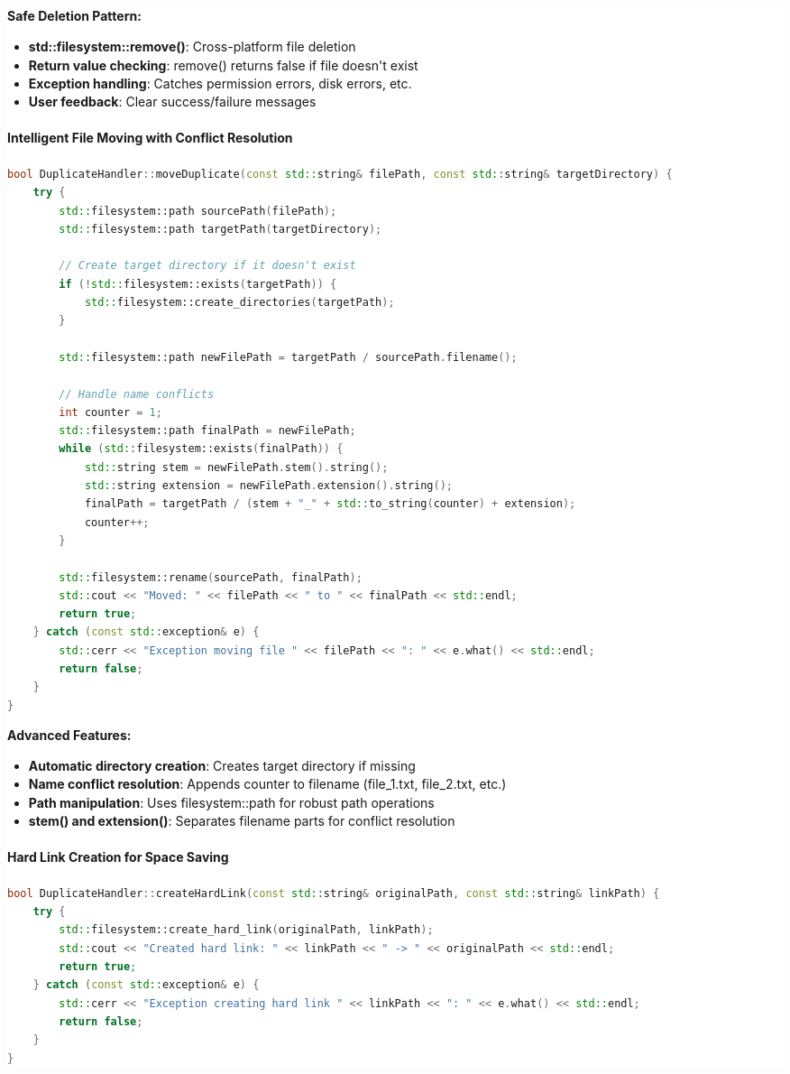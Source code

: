 **Safe Deletion Pattern:**
- **std::filesystem::remove()**: Cross-platform file deletion
- **Return value checking**: remove() returns false if file doesn't exist
- **Exception handling**: Catches permission errors, disk errors, etc.
- **User feedback**: Clear success/failure messages

#### Intelligent File Moving with Conflict Resolution
```cpp
bool DuplicateHandler::moveDuplicate(const std::string& filePath, const std::string& targetDirectory) {
    try {
        std::filesystem::path sourcePath(filePath);
        std::filesystem::path targetPath(targetDirectory);
        
        // Create target directory if it doesn't exist
        if (!std::filesystem::exists(targetPath)) {
            std::filesystem::create_directories(targetPath);
        }
        
        std::filesystem::path newFilePath = targetPath / sourcePath.filename();
        
        // Handle name conflicts
        int counter = 1;
        std::filesystem::path finalPath = newFilePath;
        while (std::filesystem::exists(finalPath)) {
            std::string stem = newFilePath.stem().string();
            std::string extension = newFilePath.extension().string();
            finalPath = targetPath / (stem + "_" + std::to_string(counter) + extension);
            counter++;
        }
        
        std::filesystem::rename(sourcePath, finalPath);
        std::cout << "Moved: " << filePath << " to " << finalPath << std::endl;
        return true;
    } catch (const std::exception& e) {
        std::cerr << "Exception moving file " << filePath << ": " << e.what() << std::endl;
        return false;
    }
}
```

**Advanced Features:**
- **Automatic directory creation**: Creates target directory if missing
- **Name conflict resolution**: Appends counter to filename (file_1.txt, file_2.txt, etc.)
- **Path manipulation**: Uses filesystem::path for robust path operations
- **stem() and extension()**: Separates filename parts for conflict resolution

#### Hard Link Creation for Space Saving
```cpp
bool DuplicateHandler::createHardLink(const std::string& originalPath, const std::string& linkPath) {
    try {
        std::filesystem::create_hard_link(originalPath, linkPath);
        std::cout << "Created hard link: " << linkPath << " -> " << originalPath << std::endl;
        return true;
    } catch (const std::exception& e) {
        std::cerr << "Exception creating hard link " << linkPath << ": " << e.what() << std::endl;
        return false;
    }
}
```
